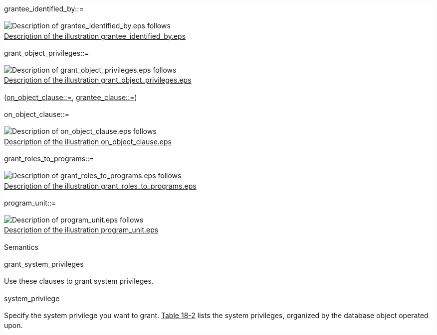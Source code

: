 grantee_identified_by::=

![Description of grantee_identified_by.eps
follows](https://docs.oracle.com/en/database/oracle/oracle-database/23/sqlrf/img/grantee_identified_by.gif)  
[Description of the illustration
grantee_identified_by.eps](img_text/grantee_identified_by.md)

grant_object_privileges::=

![Description of grant_object_privileges.eps
follows](https://docs.oracle.com/en/database/oracle/oracle-database/23/sqlrf/img/grant_object_privileges.gif)  
[Description of the illustration
grant_object_privileges.eps](img_text/grant_object_privileges.md)

([on_object_clause::=](GRANT.md#GUID-20B4E2C0-A7F8-4BC8-A5E8-BE61BDC41AC3__I2123618),
[grantee_clause::=](GRANT.md#GUID-20B4E2C0-A7F8-4BC8-A5E8-BE61BDC41AC3__I2062307))

on_object_clause::=

![Description of on_object_clause.eps
follows](https://docs.oracle.com/en/database/oracle/oracle-database/23/sqlrf/img/on_object_clause.gif)  
[Description of the illustration
on_object_clause.eps](img_text/on_object_clause.md)

grant_roles_to_programs::=

![Description of grant_roles_to_programs.eps
follows](https://docs.oracle.com/en/database/oracle/oracle-database/23/sqlrf/img/grant_roles_to_programs.gif)  
[Description of the illustration
grant_roles_to_programs.eps](img_text/grant_roles_to_programs.md)

program_unit::=

![Description of program_unit.eps
follows](https://docs.oracle.com/en/database/oracle/oracle-database/23/sqlrf/img/program_unit.gif)  
[Description of the illustration program_unit.eps](img_text/program_unit.md)

Semantics

grant_system_privileges

Use these clauses to grant system privileges.

system_privilege

Specify the system privilege you want to grant. [Table
18-2](GRANT.md#GUID-20B4E2C0-A7F8-4BC8-A5E8-BE61BDC41AC3__BABEFFEE "Column 1
names system privileges grouped by database object. Column 2 describes the
operations authorized by the system privilege.") lists the system privileges,
organized by the database object operated upon.
